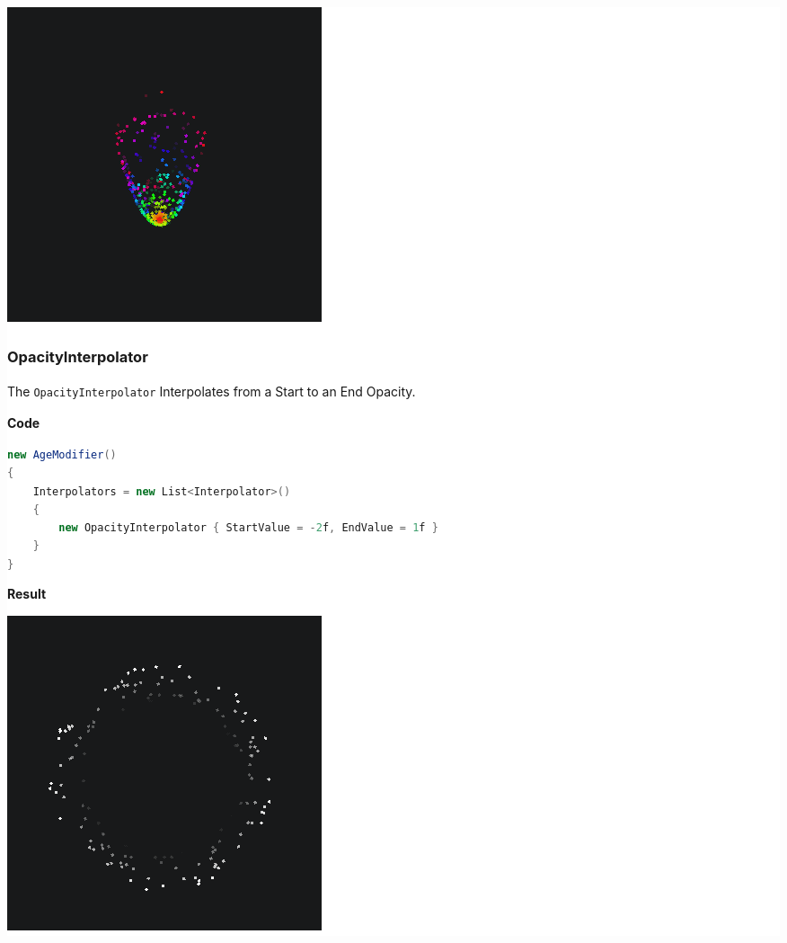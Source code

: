 ![HueInterpolator](hueInterpolator.gif)

### OpacityInterpolator
The `OpacityInterpolator` Interpolates from a Start to an End Opacity.

**Code**
```cs
new AgeModifier()
{
    Interpolators = new List<Interpolator>()
    {
        new OpacityInterpolator { StartValue = -2f, EndValue = 1f }
    }
}
```
**Result**

![OpacityInterpolator](opacityInterpolator.gif)
